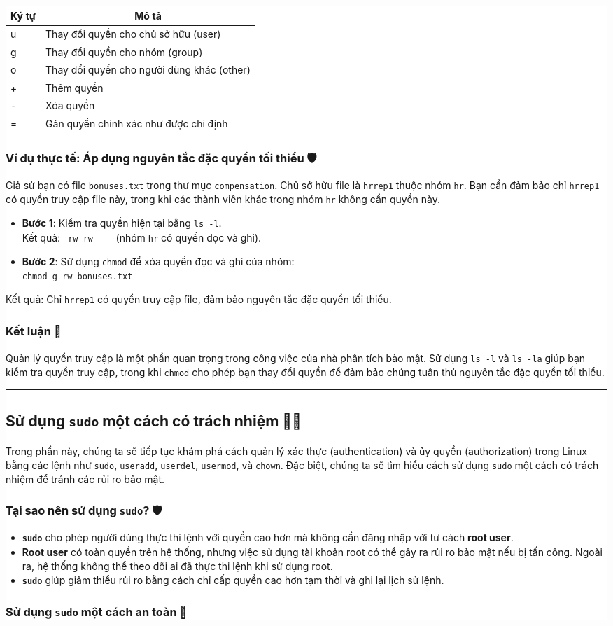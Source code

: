 | Ký tự | Mô tả                                      |
| ----- | ------------------------------------------ |
| u     | Thay đổi quyền cho chủ sở hữu (user)       |
| g     | Thay đổi quyền cho nhóm (group)            |
| o     | Thay đổi quyền cho người dùng khác (other) |
| +     | Thêm quyền                                 |
| -     | Xóa quyền                                  |
| =     | Gán quyền chính xác như được chỉ định      |

### Ví dụ thực tế: Áp dụng nguyên tắc đặc quyền tối thiểu 🛡️

Giả sử bạn có file `bonuses.txt` trong thư mục `compensation`. Chủ sở hữu file là `hrrep1` thuộc nhóm `hr`. Bạn cần đảm bảo chỉ `hrrep1` có quyền truy cập file này, trong khi các thành viên khác trong nhóm `hr` không cần quyền này.

- **Bước 1**: Kiểm tra quyền hiện tại bằng `ls -l`.  
  Kết quả: `-rw-rw----` (nhóm `hr` có quyền đọc và ghi).

- **Bước 2**: Sử dụng `chmod` để xóa quyền đọc và ghi của nhóm:  
  `chmod g-rw bonuses.txt`

Kết quả: Chỉ `hrrep1` có quyền truy cập file, đảm bảo nguyên tắc đặc quyền tối thiểu.

### Kết luận 📌

Quản lý quyền truy cập là một phần quan trọng trong công việc của nhà phân tích bảo mật. Sử dụng `ls -l` và `ls -la` giúp bạn kiểm tra quyền truy cập, trong khi `chmod` cho phép bạn thay đổi quyền để đảm bảo chúng tuân thủ nguyên tắc đặc quyền tối thiểu.

---

## Sử dụng `sudo` một cách có trách nhiệm 🔐🐧

Trong phần này, chúng ta sẽ tiếp tục khám phá cách quản lý xác thực (authentication) và ủy quyền (authorization) trong Linux bằng các lệnh như `sudo`, `useradd`, `userdel`, `usermod`, và `chown`. Đặc biệt, chúng ta sẽ tìm hiểu cách sử dụng `sudo` một cách có trách nhiệm để tránh các rủi ro bảo mật.

### Tại sao nên sử dụng `sudo`? 🛡️

- **`sudo`** cho phép người dùng thực thi lệnh với quyền cao hơn mà không cần đăng nhập với tư cách **root user**.
- **Root user** có toàn quyền trên hệ thống, nhưng việc sử dụng tài khoản root có thể gây ra rủi ro bảo mật nếu bị tấn công. Ngoài ra, hệ thống không thể theo dõi ai đã thực thi lệnh khi sử dụng root.
- **`sudo`** giúp giảm thiểu rủi ro bằng cách chỉ cấp quyền cao hơn tạm thời và ghi lại lịch sử lệnh.

### Sử dụng `sudo` một cách an toàn 🚨
